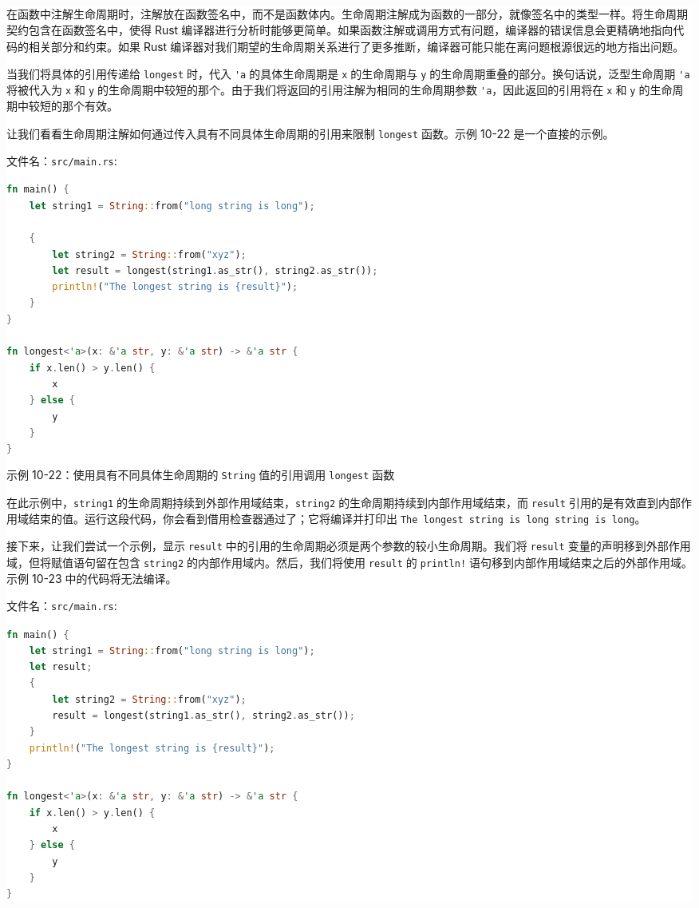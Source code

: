 在函数中注解生命周期时，注解放在函数签名中，而不是函数体内。生命周期注解成为函数的一部分，就像签名中的类型一样。将生命周期契约包含在函数签名中，使得 Rust 编译器进行分析时能够更简单。如果函数注解或调用方式有问题，编译器的错误信息会更精确地指向代码的相关部分和约束。如果 Rust 编译器对我们期望的生命周期关系进行了更多推断，编译器可能只能在离问题根源很远的地方指出问题。

当我们将具体的引用传递给 `longest` 时，代入 `'a` 的具体生命周期是 `x` 的生命周期与 `y` 的生命周期重叠的部分。换句话说，泛型生命周期 `'a` 将被代入为 `x` 和 `y` 的生命周期中较短的那个。由于我们将返回的引用注解为相同的生命周期参数 `'a`，因此返回的引用将在 `x` 和 `y` 的生命周期中较短的那个有效。

让我们看看生命周期注解如何通过传入具有不同具体生命周期的引用来限制 `longest` 函数。示例 10-22 是一个直接的示例。

文件名：`src/main.rs`:

```rust
fn main() {
    let string1 = String::from("long string is long");

    {
        let string2 = String::from("xyz");
        let result = longest(string1.as_str(), string2.as_str());
        println!("The longest string is {result}");
    }
}

fn longest<'a>(x: &'a str, y: &'a str) -> &'a str {
    if x.len() > y.len() {
        x
    } else {
        y
    }
}
```

示例 10-22：使用具有不同具体生命周期的 `String` 值的引用调用 `longest` 函数

在此示例中，`string1` 的生命周期持续到外部作用域结束，`string2` 的生命周期持续到内部作用域结束，而 `result` 引用的是有效直到内部作用域结束的值。运行这段代码，你会看到借用检查器通过了；它将编译并打印出 `The longest string is long string is long`。

接下来，让我们尝试一个示例，显示 `result` 中的引用的生命周期必须是两个参数的较小生命周期。我们将 `result` 变量的声明移到外部作用域，但将赋值语句留在包含 `string2` 的内部作用域内。然后，我们将使用 `result` 的 `println!` 语句移到内部作用域结束之后的外部作用域。示例 10-23 中的代码将无法编译。

文件名：`src/main.rs`:

```rust
fn main() {
    let string1 = String::from("long string is long");
    let result;
    {
        let string2 = String::from("xyz");
        result = longest(string1.as_str(), string2.as_str());
    }
    println!("The longest string is {result}");
}

fn longest<'a>(x: &'a str, y: &'a str) -> &'a str {
    if x.len() > y.len() {
        x
    } else {
        y
    }
}
```
